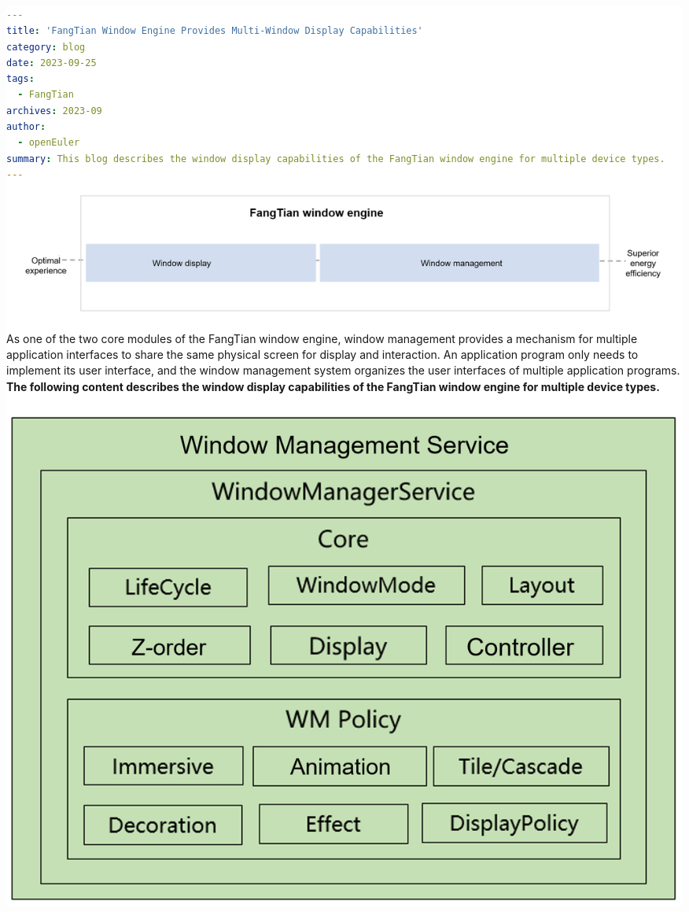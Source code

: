 ```yaml
---
title: 'FangTian Window Engine Provides Multi-Window Display Capabilities'
category: blog
date: 2023-09-25
tags:
  - FangTian
archives: 2023-09
author:
  - openEuler
summary: This blog describes the window display capabilities of the FangTian window engine for multiple device types.
---
```


<img src="./media/image1.png" width="1000" >

As one of the two core modules of the FangTian window engine, window management provides a mechanism for multiple application interfaces to share the same physical screen for display and interaction. An application program only needs to implement its user interface, and the window management system organizes the user interfaces of multiple application programs. **The following content describes the window display capabilities of the FangTian window engine for multiple device types.**

<img src="./media/image2.png" width="1000" >
